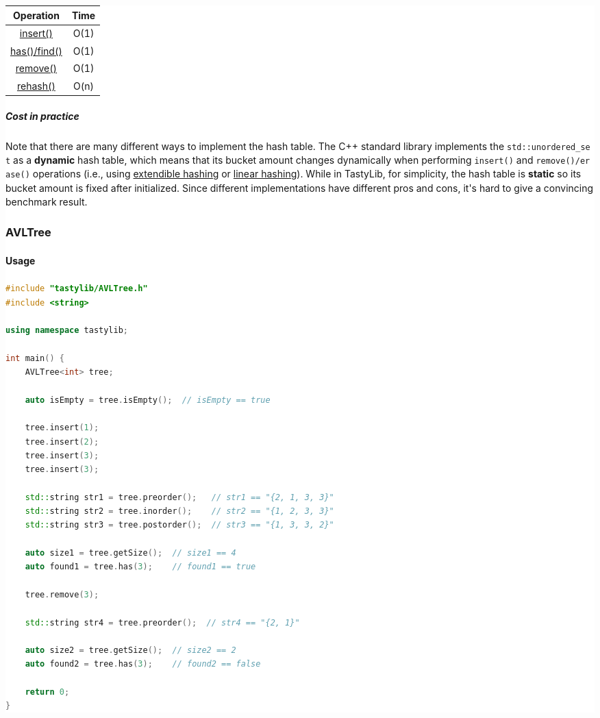 | Operation | Time |
|:---------:|:----:|
|[insert()](./include/tastylib/HashTable.h#L88)|O(1)|
|[has()/find()](./include/tastylib/HashTable.h#L76)|O(1)|
|[remove()](./include/tastylib/HashTable.h#L102)|O(1)|
|[rehash()](./include/tastylib/HashTable.h#L117)|O(n)|

##### Cost in practice

Note that there are many different ways to implement the hash table. The C++ standard library implements the `std::unordered_set` as a **dynamic** hash table, which means that its bucket amount changes dynamically when performing `insert()` and `remove()/erase()` operations (i.e., using [extendible hashing](https://en.wikipedia.org/wiki/Extendible_hashing) or [linear hashing](https://en.wikipedia.org/wiki/Linear_hashing)). While in TastyLib, for simplicity, the hash table is **static** so its bucket amount is fixed after initialized. Since different implementations have different pros and cons, it's hard to give a convincing benchmark result.

### AVLTree

#### Usage

```c++
#include "tastylib/AVLTree.h"
#include <string>

using namespace tastylib;

int main() {
    AVLTree<int> tree;

    auto isEmpty = tree.isEmpty();  // isEmpty == true

    tree.insert(1);
    tree.insert(2);
    tree.insert(3);
    tree.insert(3);

    std::string str1 = tree.preorder();   // str1 == "{2, 1, 3, 3}"
    std::string str2 = tree.inorder();    // str2 == "{1, 2, 3, 3}"
    std::string str3 = tree.postorder();  // str3 == "{1, 3, 3, 2}"

    auto size1 = tree.getSize();  // size1 == 4
    auto found1 = tree.has(3);    // found1 == true

    tree.remove(3);

    std::string str4 = tree.preorder();  // str4 == "{2, 1}"

    auto size2 = tree.getSize();  // size2 == 2
    auto found2 = tree.has(3);    // found2 == false

    return 0;
}
```
